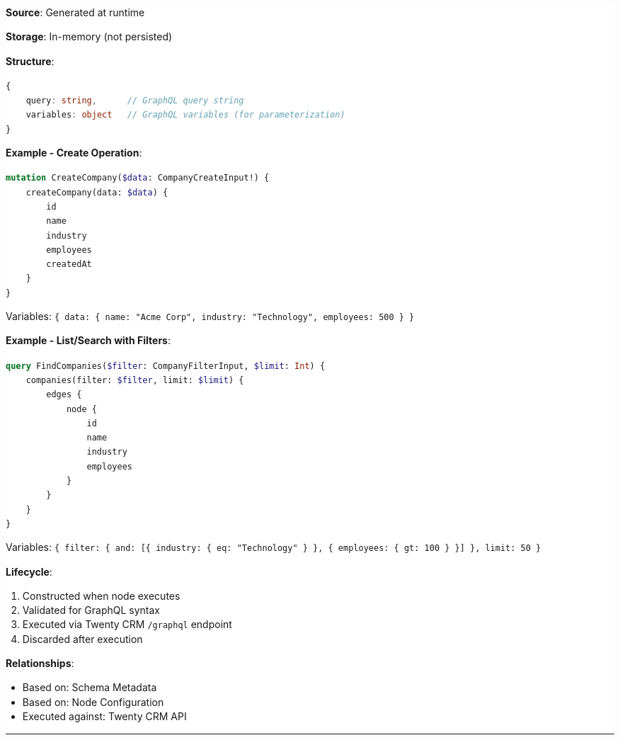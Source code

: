 **Source**: Generated at runtime

**Storage**: In-memory (not persisted)

**Structure**:
```typescript
{
    query: string,      // GraphQL query string
    variables: object   // GraphQL variables (for parameterization)
}
```

**Example - Create Operation**:
```graphql
mutation CreateCompany($data: CompanyCreateInput!) {
    createCompany(data: $data) {
        id
        name
        industry
        employees
        createdAt
    }
}
```
Variables: `{ data: { name: "Acme Corp", industry: "Technology", employees: 500 } }`

**Example - List/Search with Filters**:
```graphql
query FindCompanies($filter: CompanyFilterInput, $limit: Int) {
    companies(filter: $filter, limit: $limit) {
        edges {
            node {
                id
                name
                industry
                employees
            }
        }
    }
}
```
Variables: `{ filter: { and: [{ industry: { eq: "Technology" } }, { employees: { gt: 100 } }] }, limit: 50 }`

**Lifecycle**:
1. Constructed when node executes
2. Validated for GraphQL syntax
3. Executed via Twenty CRM `/graphql` endpoint
4. Discarded after execution

**Relationships**:
- Based on: Schema Metadata
- Based on: Node Configuration
- Executed against: Twenty CRM API

---